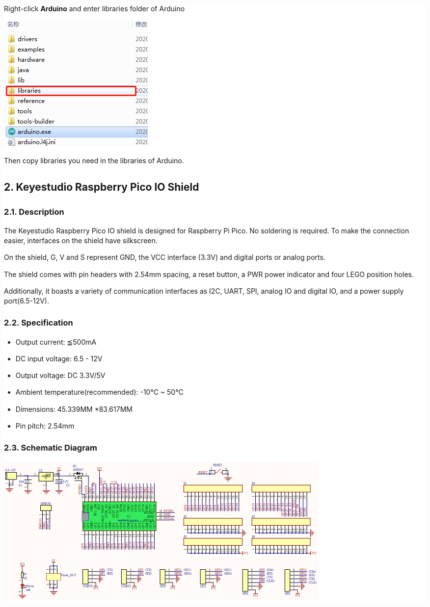 Right-click **Arduino** and enter libraries folder of Arduino

![](./media/c87f9901d950f741c1d8b83847a7eb91-1697687761161-23-1697694835644-68.png)

Then copy libraries you need in the libraries of Arduino.

## 2. Keyestudio Raspberry Pico IO Shield

### 2.1. Description

The Keyestudio Raspberry Pico IO shield is designed for Raspberry Pi Pico. No soldering is required. To make the connection easier, interfaces on the shield have silkscreen.

On the shield, G, V and S represent GND, the VCC interface (3.3V) and digital ports or analog ports. 

The shield comes with pin headers with 2.54mm spacing, a reset button, a PWR power indicator and four LEGO position holes.

Additionally, it boasts a variety of communication interfaces as I2C, UART, SPI, analog IO and digital IO, and a power supply port(6.5-12V).

### 2.2. Specification

- Output current: ≦500mA

- DC input voltage: 6.5 - 12V

- Output voltage: DC 3.3V/5V

- Ambient temperature(recommended): -10°C \~ 50°C

- Dimensions: 45.339MM \*83.617MM

- Pin pitch: 2.54mm


### 2.3. Schematic Diagram

![](./media/ce7c33ca7cceb48d25e86c6ef34bdd5e-1697687761161-24-1697694835644-69.png)
